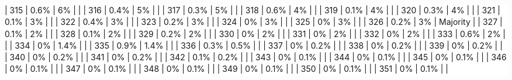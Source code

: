| 315 | 0.6% | 6% |  |
| 316 | 0.4% | 5% |  |
| 317 | 0.3% | 5% |  |
| 318 | 0.6% | 4% |  |
| 319 | 0.1% | 4% |  |
| 320 | 0.3% | 4% |  |
| 321 | 0.1% | 3% |  |
| 322 | 0.4% | 3% |  |
| 323 | 0.2% | 3% |  |
| 324 | 0% | 3% |  |
| 325 | 0% | 3% |  |
| 326 | 0.2% | 3% | Majority |
| 327 | 0.1% | 2% |  |
| 328 | 0.1% | 2% |  |
| 329 | 0.2% | 2% |  |
| 330 | 0% | 2% |  |
| 331 | 0% | 2% |  |
| 332 | 0% | 2% |  |
| 333 | 0.6% | 2% |  |
| 334 | 0% | 1.4% |  |
| 335 | 0.9% | 1.4% |  |
| 336 | 0.3% | 0.5% |  |
| 337 | 0% | 0.2% |  |
| 338 | 0% | 0.2% |  |
| 339 | 0% | 0.2% |  |
| 340 | 0% | 0.2% |  |
| 341 | 0% | 0.2% |  |
| 342 | 0.1% | 0.2% |  |
| 343 | 0% | 0.1% |  |
| 344 | 0% | 0.1% |  |
| 345 | 0% | 0.1% |  |
| 346 | 0% | 0.1% |  |
| 347 | 0% | 0.1% |  |
| 348 | 0% | 0.1% |  |
| 349 | 0% | 0.1% |  |
| 350 | 0% | 0.1% |  |
| 351 | 0% | 0.1% |  |